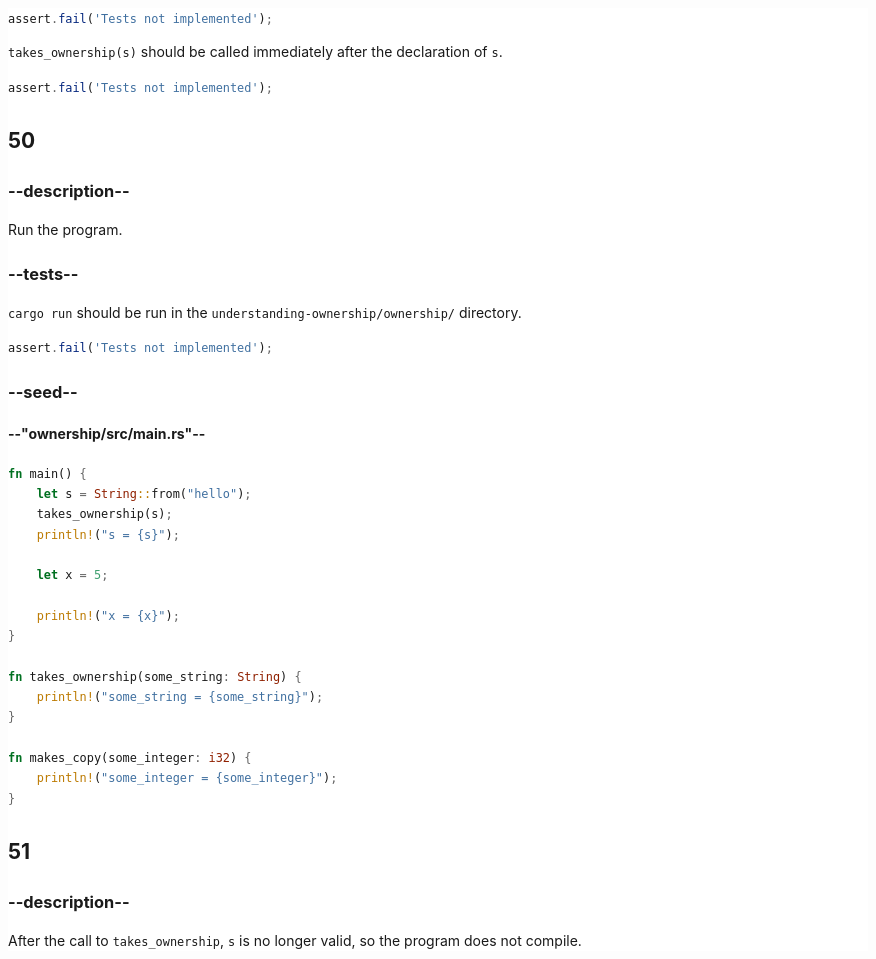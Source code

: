 ```js
assert.fail('Tests not implemented');
```

`takes_ownership(s)` should be called immediately after the declaration of `s`.

```js
assert.fail('Tests not implemented');
```

## 50

### --description--

Run the program.

### --tests--

`cargo run` should be run in the `understanding-ownership/ownership/` directory.

```js
assert.fail('Tests not implemented');
```

### --seed--

#### --"ownership/src/main.rs"--

```rust
fn main() {
    let s = String::from("hello");
    takes_ownership(s);
    println!("s = {s}");

    let x = 5;

    println!("x = {x}");
}

fn takes_ownership(some_string: String) {
    println!("some_string = {some_string}");
}

fn makes_copy(some_integer: i32) {
    println!("some_integer = {some_integer}");
}
```

## 51

### --description--

After the call to `takes_ownership`, `s` is no longer valid, so the program does not compile.
